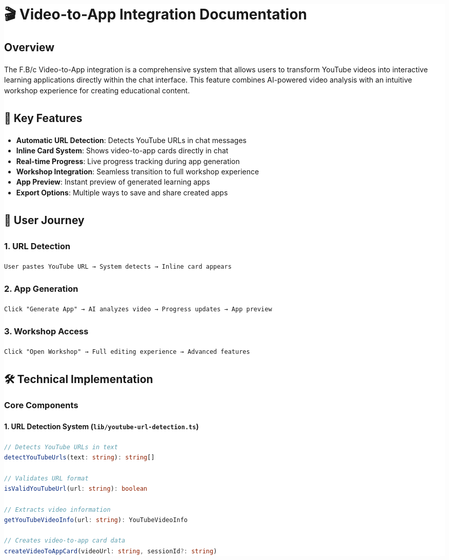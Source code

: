 # 🎬 Video-to-App Integration Documentation

## Overview

The F.B/c Video-to-App integration is a comprehensive system that allows users to transform YouTube videos into interactive learning applications directly within the chat interface. This feature combines AI-powered video analysis with an intuitive workshop experience for creating educational content.

## 🎯 Key Features

- **Automatic URL Detection**: Detects YouTube URLs in chat messages
- **Inline Card System**: Shows video-to-app cards directly in chat
- **Real-time Progress**: Live progress tracking during app generation
- **Workshop Integration**: Seamless transition to full workshop experience
- **App Preview**: Instant preview of generated learning apps
- **Export Options**: Multiple ways to save and share created apps

## 🔄 User Journey

### 1. URL Detection
```
User pastes YouTube URL → System detects → Inline card appears
```

### 2. App Generation
```
Click "Generate App" → AI analyzes video → Progress updates → App preview
```

### 3. Workshop Access
```
Click "Open Workshop" → Full editing experience → Advanced features
```

## 🛠️ Technical Implementation

### Core Components

#### 1. URL Detection System (`lib/youtube-url-detection.ts`)
```typescript
// Detects YouTube URLs in text
detectYouTubeUrls(text: string): string[]

// Validates URL format
isValidYouTubeUrl(url: string): boolean

// Extracts video information
getYouTubeVideoInfo(url: string): YouTubeVideoInfo

// Creates video-to-app card data
createVideoToAppCard(videoUrl: string, sessionId?: string)
```
